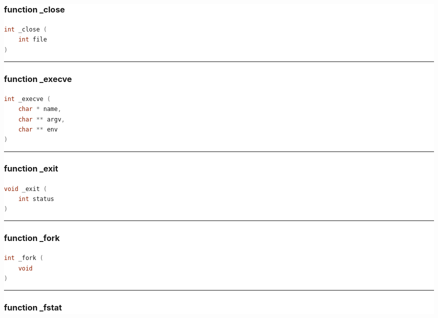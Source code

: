 

### function \_close 

```C++
int _close (
    int file
) 
```




<hr>



### function \_execve 

```C++
int _execve (
    char * name,
    char ** argv,
    char ** env
) 
```




<hr>



### function \_exit 

```C++
void _exit (
    int status
) 
```




<hr>



### function \_fork 

```C++
int _fork (
    void
) 
```




<hr>



### function \_fstat 
